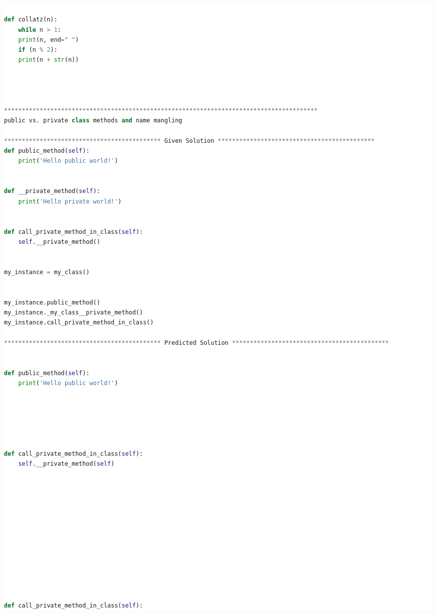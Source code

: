 ```python

def collatz(n):
	while n > 1:
	print(n, end=" ")
	if (n % 2):
	print(n + str(n))




****************************************************************************************
public vs. private class methods and name mangling 

******************************************** Given Solution ********************************************
def public_method(self):
	print('Hello public world!')


def __private_method(self):
	print('Hello private world!')


def call_private_method_in_class(self):
	self.__private_method()


my_instance = my_class()


my_instance.public_method()
my_instance._my_class__private_method()
my_instance.call_private_method_in_class()

******************************************** Predicted Solution ********************************************


def public_method(self):
	print('Hello public world!')






def call_private_method_in_class(self):
	self.__private_method(self)













def call_private_method_in_class(self):

```